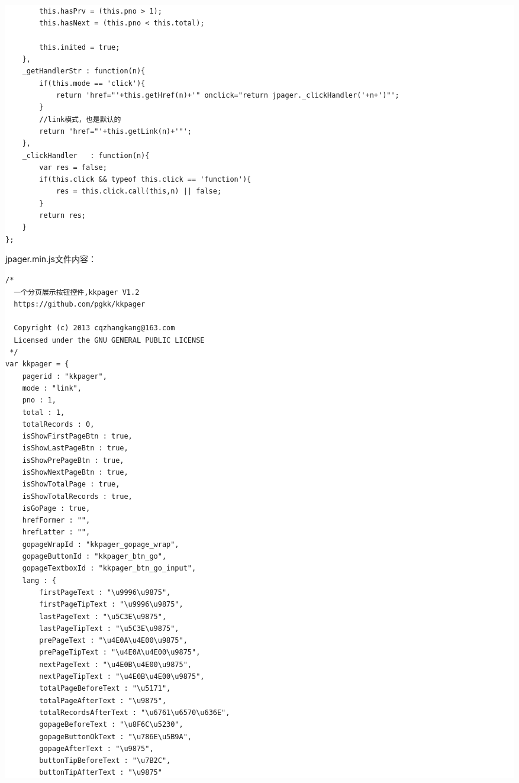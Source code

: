 			this.hasPrv = (this.pno > 1);
			this.hasNext = (this.pno < this.total);
			
			this.inited = true;
		},
		_getHandlerStr : function(n){
			if(this.mode == 'click'){
				return 'href="'+this.getHref(n)+'" onclick="return jpager._clickHandler('+n+')"';
			}
			//link模式，也是默认的
			return 'href="'+this.getLink(n)+'"';
		},
		_clickHandler	: function(n){
			var res = false;
			if(this.click && typeof this.click == 'function'){
				res = this.click.call(this,n) || false;
			}
			return res;
		}
	};

jpager.min.js文件内容：

	/*
	  一个分页展示按钮控件,kkpager V1.2
	  https://github.com/pgkk/kkpager
	
	  Copyright (c) 2013 cqzhangkang@163.com
	  Licensed under the GNU GENERAL PUBLIC LICENSE
	 */
	var kkpager = {
		pagerid : "kkpager",
		mode : "link",
		pno : 1,
		total : 1,
		totalRecords : 0,
		isShowFirstPageBtn : true,
		isShowLastPageBtn : true,
		isShowPrePageBtn : true,
		isShowNextPageBtn : true,
		isShowTotalPage : true,
		isShowTotalRecords : true,
		isGoPage : true,
		hrefFormer : "",
		hrefLatter : "",
		gopageWrapId : "kkpager_gopage_wrap",
		gopageButtonId : "kkpager_btn_go",
		gopageTextboxId : "kkpager_btn_go_input",
		lang : {
			firstPageText : "\u9996\u9875",
			firstPageTipText : "\u9996\u9875",
			lastPageText : "\u5C3E\u9875",
			lastPageTipText : "\u5C3E\u9875",
			prePageText : "\u4E0A\u4E00\u9875",
			prePageTipText : "\u4E0A\u4E00\u9875",
			nextPageText : "\u4E0B\u4E00\u9875",
			nextPageTipText : "\u4E0B\u4E00\u9875",
			totalPageBeforeText : "\u5171",
			totalPageAfterText : "\u9875",
			totalRecordsAfterText : "\u6761\u6570\u636E",
			gopageBeforeText : "\u8F6C\u5230",
			gopageButtonOkText : "\u786E\u5B9A",
			gopageAfterText : "\u9875",
			buttonTipBeforeText : "\u7B2C",
			buttonTipAfterText : "\u9875"
